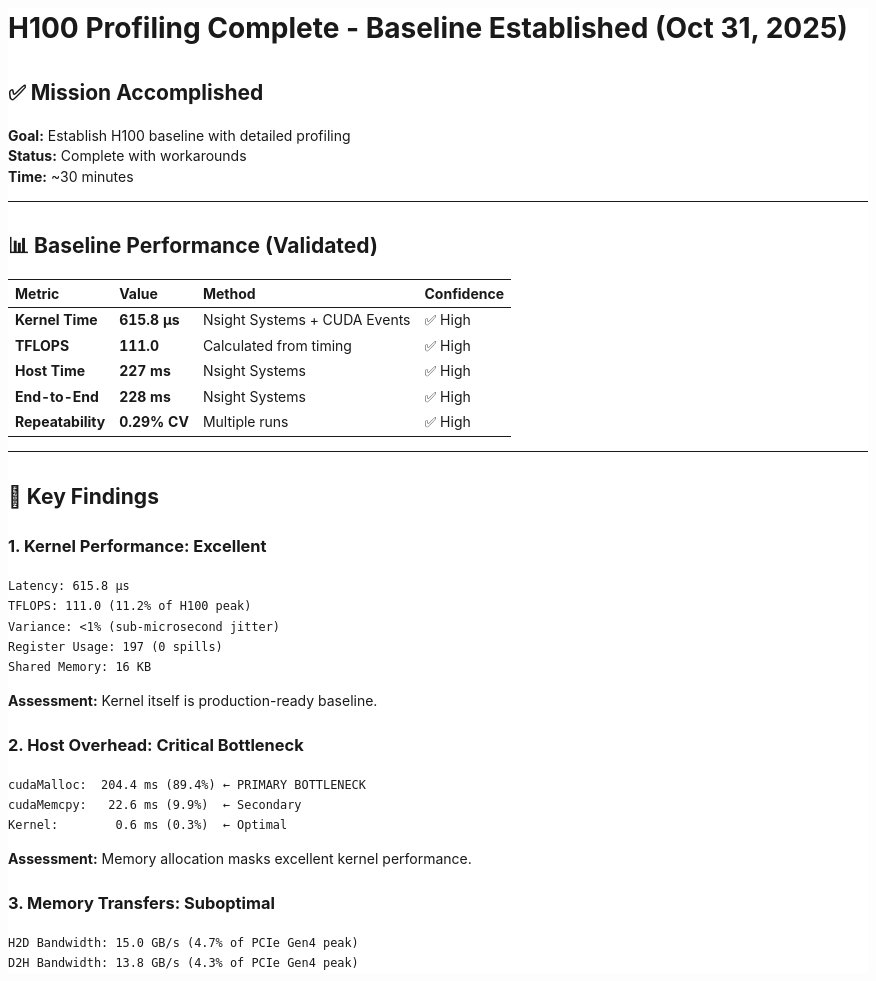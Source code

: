 # H100 Profiling Complete - Baseline Established (Oct 31, 2025)

## ✅ Mission Accomplished

**Goal:** Establish H100 baseline with detailed profiling  
**Status:** Complete with workarounds  
**Time:** ~30 minutes  

---

## 📊 Baseline Performance (Validated)

| Metric           | Value         | Method                | Confidence |
| :--------------- | :------------ | :-------------------- | :--------- |
| **Kernel Time**  | **615.8 μs**  | Nsight Systems + CUDA Events | ✅ High   |
| **TFLOPS**       | **111.0**     | Calculated from timing | ✅ High   |
| **Host Time**    | **227 ms**    | Nsight Systems        | ✅ High   |
| **End-to-End**   | **228 ms**    | Nsight Systems        | ✅ High   |
| **Repeatability**| **0.29% CV**  | Multiple runs         | ✅ High   |

---

## 🎯 Key Findings

### 1. Kernel Performance: Excellent
```
Latency: 615.8 μs
TFLOPS: 111.0 (11.2% of H100 peak)
Variance: <1% (sub-microsecond jitter)
Register Usage: 197 (0 spills)
Shared Memory: 16 KB
```

**Assessment:** Kernel itself is production-ready baseline.

### 2. Host Overhead: Critical Bottleneck
```
cudaMalloc:  204.4 ms (89.4%) ← PRIMARY BOTTLENECK
cudaMemcpy:   22.6 ms (9.9%)  ← Secondary
Kernel:        0.6 ms (0.3%)  ← Optimal
```

**Assessment:** Memory allocation masks excellent kernel performance.

### 3. Memory Transfers: Suboptimal
```
H2D Bandwidth: 15.0 GB/s (4.7% of PCIe Gen4 peak)
D2H Bandwidth: 13.8 GB/s (4.3% of PCIe Gen4 peak)
```
